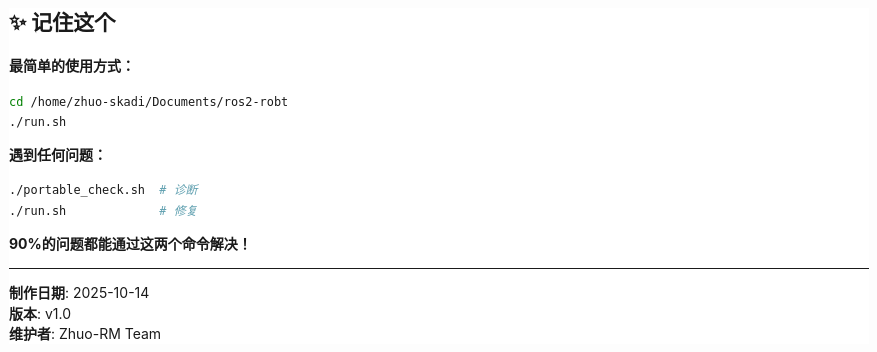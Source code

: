 ## ✨ 记住这个

**最简单的使用方式：**

```bash
cd /home/zhuo-skadi/Documents/ros2-robt
./run.sh
```

**遇到任何问题：**

```bash
./portable_check.sh  # 诊断
./run.sh             # 修复
```

**90%的问题都能通过这两个命令解决！**

---

**制作日期**: 2025-10-14  
**版本**: v1.0  
**维护者**: Zhuo-RM Team
